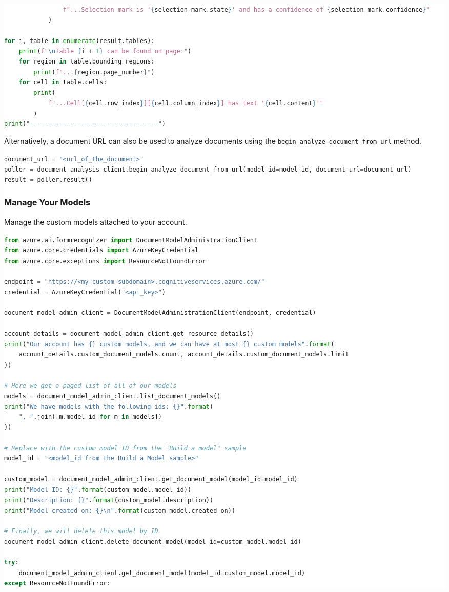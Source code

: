 ```python
                f"...Selection mark is '{selection_mark.state}' and has a confidence of {selection_mark.confidence}"
            )

for i, table in enumerate(result.tables):
    print(f"\nTable {i + 1} can be found on page:")
    for region in table.bounding_regions:
        print(f"...{region.page_number}")
    for cell in table.cells:
        print(
            f"...Cell[{cell.row_index}][{cell.column_index}] has text '{cell.content}'"
        )
print("-----------------------------------")
```



Alternatively, a document URL can also be used to analyze documents using the `begin_analyze_document_from_url` method.

```python
document_url = "<url_of_the_document>"
poller = document_analysis_client.begin_analyze_document_from_url(model_id=model_id, document_url=document_url)
result = poller.result()
```

### Manage Your Models

Manage the custom models attached to your account.

```python
from azure.ai.formrecognizer import DocumentModelAdministrationClient
from azure.core.credentials import AzureKeyCredential
from azure.core.exceptions import ResourceNotFoundError

endpoint = "https://<my-custom-subdomain>.cognitiveservices.azure.com/"
credential = AzureKeyCredential("<api_key>")

document_model_admin_client = DocumentModelAdministrationClient(endpoint, credential)

account_details = document_model_admin_client.get_resource_details()
print("Our account has {} custom models, and we can have at most {} custom models".format(
    account_details.custom_document_models.count, account_details.custom_document_models.limit
))

# Here we get a paged list of all of our models
models = document_model_admin_client.list_document_models()
print("We have models with the following ids: {}".format(
    ", ".join([m.model_id for m in models])
))

# Replace with the custom model ID from the "Build a model" sample
model_id = "<model_id from the Build a Model sample>"

custom_model = document_model_admin_client.get_document_model(model_id=model_id)
print("Model ID: {}".format(custom_model.model_id))
print("Description: {}".format(custom_model.description))
print("Model created on: {}\n".format(custom_model.created_on))

# Finally, we will delete this model by ID
document_model_admin_client.delete_document_model(model_id=custom_model.model_id)

try:
    document_model_admin_client.get_document_model(model_id=custom_model.model_id)
except ResourceNotFoundError:
```

[python-fr-src]: https://github.com/Azure/azure-sdk-for-python/tree/main/sdk/formrecognizer/azure-ai-formrecognizer/azure/ai/formrecognizer
[python-fr-pypi]: https://pypi.org/project/azure-ai-formrecognizer/
[python-fr-product-docs]: https://learn.microsoft.com/azure/applied-ai-services/form-recognizer/overview?view=form-recog-3.0.0
[python-fr-ref-docs]: https://aka.ms/azsdk/python/formrecognizer/docs
[python-fr-samples]: https://github.com/Azure/azure-sdk-for-python/tree/main/sdk/formrecognizer/azure-ai-formrecognizer/samples
[azure_subscription]: https://azure.microsoft.com/free/
[azure_portal]: https://ms.portal.azure.com/
[regional_endpoints]: https://azure.microsoft.com/global-infrastructure/services/?products=form-recognizer
[FR_or_CS_resource]: /azure/cognitive-services/cognitive-services-apis-create-account?tabs=multiservice%2Cwindows
[pip]: https://pypi.org/project/pip/
[cognitive_resource_portal]: https://ms.portal.azure.com/#create/Microsoft.CognitiveServicesFormRecognizer
[cognitive_resource_cli]: /azure/cognitive-services/cognitive-services-apis-create-account-cli?tabs=windows
[azure-key-credential]: https://aka.ms/azsdk/python/core/azurekeycredential
[labeling-tool]: https://aka.ms/azsdk/formrecognizer/labelingtool
[fr-studio]: https://aka.ms/azsdk/formrecognizer/formrecognizerstudio
[fr-build-model]: https://aka.ms/azsdk/formrecognizer/buildmodel
[fr-build-training-set]: https://aka.ms/azsdk/formrecognizer/buildtrainingset
[fr-models]: https://aka.ms/azsdk/formrecognizer/models
[fr-errors]: https://aka.ms/azsdk/formrecognizer/errors
[fr_to_di_migration_guideline]: https://github.com/Azure/azure-sdk-for-python/blob/main/sdk/documentintelligence/azure-ai-documentintelligence/MIGRATION_GUIDE.md
[azure_core_ref_docs]: https://aka.ms/azsdk/python/core/docs
[azure_core_exceptions]: https://aka.ms/azsdk/python/core/docs#module-azure.core.exceptions
[python_logging]: https://docs.python.org/3/library/logging.html
[multi_and_single_service]: /azure/cognitive-services/cognitive-services-apis-create-account?tabs=multiservice%2Cwindows
[azure_cli_endpoint_lookup]: /cli/azure/cognitiveservices/account?view=azure-cli-latest#az-cognitiveservices-account-show
[azure_portal_get_endpoint]: /azure/cognitive-services/cognitive-services-apis-create-account?tabs=multiservice%2Cwindows#get-the-keys-for-your-resource
[cognitive_authentication_api_key]: /azure/cognitive-services/cognitive-services-apis-create-account?tabs=multiservice%2Cwindows#get-the-keys-for-your-resource
[register_aad_app]: /azure/cognitive-services/authentication#assign-a-role-to-a-service-principal
[custom_subdomain]: /azure/cognitive-services/authentication#create-a-resource-with-a-custom-subdomain
[azure_identity]: https://github.com/Azure/azure-sdk-for-python/tree/main/sdk/identity/azure-identity
[default_azure_credential]: https://github.com/Azure/azure-sdk-for-python/tree/main/sdk/identity/azure-identity#defaultazurecredential
[service_recognize_receipt]: https://aka.ms/azsdk/formrecognizer/receiptfieldschema
[service_recognize_business_cards]: https://aka.ms/azsdk/formrecognizer/businesscardfieldschema
[service_recognize_invoice]: https://aka.ms/azsdk/formrecognizer/invoicefieldschema
[service_recognize_identity_documents]: https://aka.ms/azsdk/formrecognizer/iddocumentfieldschema
[service_recognize_tax_documents]: https://aka.ms/azsdk/formrecognizer/taxusw2fieldschema
[service_prebuilt_document]: /azure/applied-ai-services/form-recognizer/concept-general-document#general-document-features
[sdk_logging_docs]: /azure/developer/python/sdk/azure-sdk-logging
[sample_readme]: https://github.com/Azure/azure-sdk-for-python/tree/main/sdk/formrecognizer/azure-ai-formrecognizer/samples
[changelog]: https://github.com/Azure/azure-sdk-for-python/tree/main/sdk/formrecognizer/azure-ai-formrecognizer/CHANGELOG.md
[migration-guide]: https://github.com/Azure/azure-sdk-for-python/tree/main/sdk/formrecognizer/azure-ai-formrecognizer/MIGRATION_GUIDE.md
[classify_sample]: https://github.com/Azure/azure-sdk-for-python/tree/main/sdk/formrecognizer/azure-ai-formrecognizer/samples/v3.2_and_later/sample_classify_document.py
[service-rename]: https://techcommunity.microsoft.com/t5/azure-ai-services-blog/azure-form-recognizer-is-now-azure-ai-document-intelligence-with/ba-p/3875765
[addon_barcodes_sample]: https://github.com/Azure/azure-sdk-for-python/tree/main/sdk/formrecognizer/azure-ai-formrecognizer/samples/v3.2_and_later/sample_analyze_addon_barcodes.py
[addon_fonts_sample]: https://github.com/Azure/azure-sdk-for-python/tree/main/sdk/formrecognizer/azure-ai-formrecognizer/samples/v3.2_and_later/sample_analyze_addon_fonts.py
[addon_formulas_sample]: https://github.com/Azure/azure-sdk-for-python/tree/main/sdk/formrecognizer/azure-ai-formrecognizer/samples/v3.2_and_later/sample_analyze_addon_formulas.py
[addon_highres_sample]: https://github.com/Azure/azure-sdk-for-python/tree/main/sdk/formrecognizer/azure-ai-formrecognizer/samples/v3.2_and_later/sample_analyze_addon_highres.py
[addon_languages_sample]: https://github.com/Azure/azure-sdk-for-python/tree/main/sdk/formrecognizer/azure-ai-formrecognizer/samples/v3.2_and_later/sample_analyze_addon_languages.py
[cla]: https://cla.microsoft.com
[code_of_conduct]: https://opensource.microsoft.com/codeofconduct/
[coc_faq]: https://opensource.microsoft.com/codeofconduct/faq/
[coc_contact]: mailto:opencode@microsoft.com